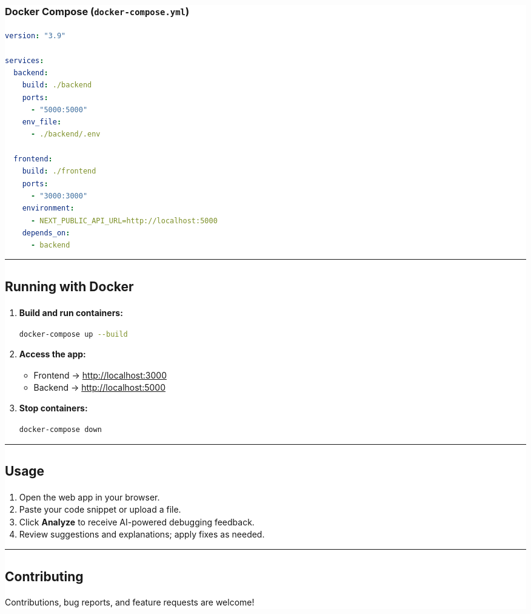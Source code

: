 ### Docker Compose (`docker-compose.yml`)
```yaml
version: "3.9"

services:
  backend:
    build: ./backend
    ports:
      - "5000:5000"
    env_file:
      - ./backend/.env

  frontend:
    build: ./frontend
    ports:
      - "3000:3000"
    environment:
      - NEXT_PUBLIC_API_URL=http://localhost:5000
    depends_on:
      - backend
```

---

## Running with Docker

1. **Build and run containers:**
   ```bash
   docker-compose up --build
   ```

2. **Access the app:**
   - Frontend → [http://localhost:3000](http://localhost:3000)  
   - Backend → [http://localhost:5000](http://localhost:5000)  

3. **Stop containers:**
   ```bash
   docker-compose down
   ```

---

## Usage
1. Open the web app in your browser.  
2. Paste your code snippet or upload a file.  
3. Click **Analyze** to receive AI-powered debugging feedback.  
4. Review suggestions and explanations; apply fixes as needed.  

---

## Contributing
Contributions, bug reports, and feature requests are welcome!  
